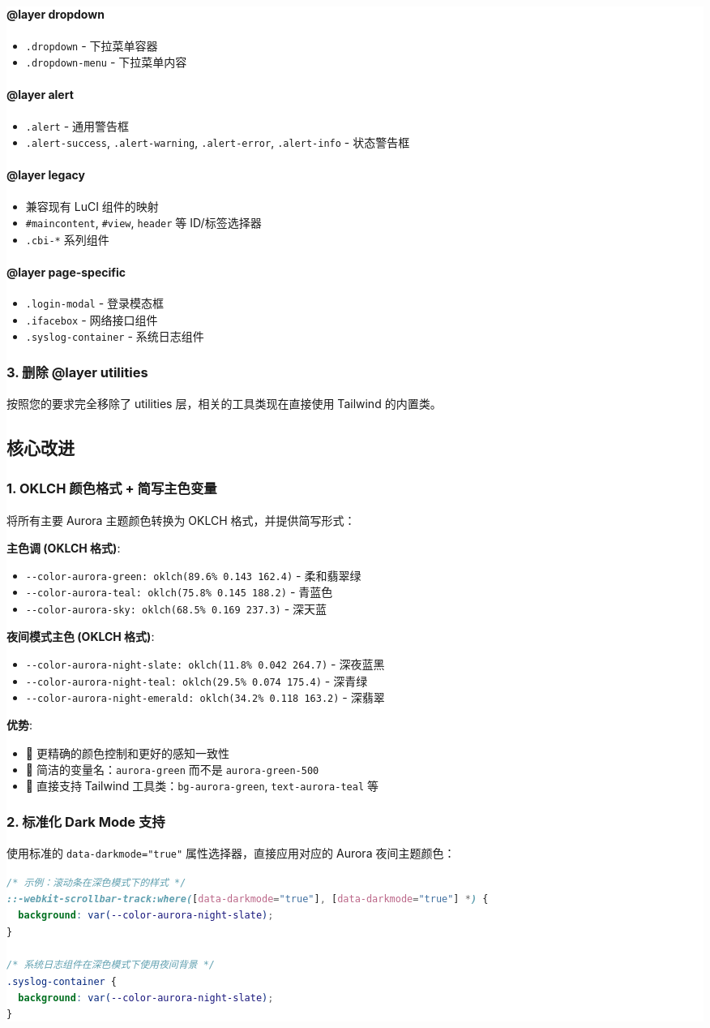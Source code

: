 #### @layer dropdown
- `.dropdown` - 下拉菜单容器
- `.dropdown-menu` - 下拉菜单内容

#### @layer alert
- `.alert` - 通用警告框
- `.alert-success`, `.alert-warning`, `.alert-error`, `.alert-info` - 状态警告框

#### @layer legacy
- 兼容现有 LuCI 组件的映射
- `#maincontent`, `#view`, `header` 等 ID/标签选择器
- `.cbi-*` 系列组件

#### @layer page-specific
- `.login-modal` - 登录模态框
- `.ifacebox` - 网络接口组件
- `.syslog-container` - 系统日志组件

### 3. 删除 @layer utilities
按照您的要求完全移除了 utilities 层，相关的工具类现在直接使用 Tailwind 的内置类。

## 核心改进

### 1. OKLCH 颜色格式 + 简写主色变量
将所有主要 Aurora 主题颜色转换为 OKLCH 格式，并提供简写形式：

**主色调 (OKLCH 格式)**:
- `--color-aurora-green: oklch(89.6% 0.143 162.4)` - 柔和翡翠绿
- `--color-aurora-teal: oklch(75.8% 0.145 188.2)` - 青蓝色  
- `--color-aurora-sky: oklch(68.5% 0.169 237.3)` - 深天蓝

**夜间模式主色 (OKLCH 格式)**:
- `--color-aurora-night-slate: oklch(11.8% 0.042 264.7)` - 深夜蓝黑
- `--color-aurora-night-teal: oklch(29.5% 0.074 175.4)` - 深青绿
- `--color-aurora-night-emerald: oklch(34.2% 0.118 163.2)` - 深翡翠

**优势**: 
- 🎨 更精确的颜色控制和更好的感知一致性
- 📝 简洁的变量名：`aurora-green` 而不是 `aurora-green-500`
- 🔧 直接支持 Tailwind 工具类：`bg-aurora-green`, `text-aurora-teal` 等

### 2. 标准化 Dark Mode 支持
使用标准的 `data-darkmode="true"` 属性选择器，直接应用对应的 Aurora 夜间主题颜色：
```css
/* 示例：滚动条在深色模式下的样式 */
::-webkit-scrollbar-track:where([data-darkmode="true"], [data-darkmode="true"] *) {
  background: var(--color-aurora-night-slate);
}

/* 系统日志组件在深色模式下使用夜间背景 */
.syslog-container {
  background: var(--color-aurora-night-slate);
}
```
